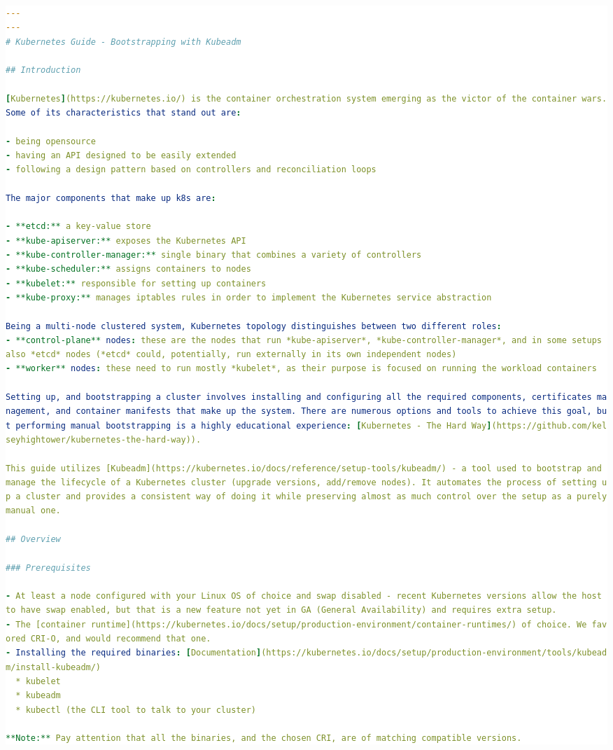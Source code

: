 ```yaml
---
---
# Kubernetes Guide - Bootstrapping with Kubeadm

## Introduction

[Kubernetes](https://kubernetes.io/) is the container orchestration system emerging as the victor of the container wars.
Some of its characteristics that stand out are:

- being opensource
- having an API designed to be easily extended
- following a design pattern based on controllers and reconciliation loops

The major components that make up k8s are:

- **etcd:** a key-value store 
- **kube-apiserver:** exposes the Kubernetes API 
- **kube-controller-manager:** single binary that combines a variety of controllers
- **kube-scheduler:** assigns containers to nodes
- **kubelet:** responsible for setting up containers
- **kube-proxy:** manages iptables rules in order to implement the Kubernetes service abstraction

Being a multi-node clustered system, Kubernetes topology distinguishes between two different roles:
- **control-plane** nodes: these are the nodes that run *kube-apiserver*, *kube-controller-manager*, and in some setups also *etcd* nodes (*etcd* could, potentially, run externally in its own independent nodes)
- **worker** nodes: these need to run mostly *kubelet*, as their purpose is focused on running the workload containers

Setting up, and bootstrapping a cluster involves installing and configuring all the required components, certificates management, and container manifests that make up the system. There are numerous options and tools to achieve this goal, but performing manual bootstrapping is a highly educational experience: [Kubernetes - The Hard Way](https://github.com/kelseyhightower/kubernetes-the-hard-way)).

This guide utilizes [Kubeadm](https://kubernetes.io/docs/reference/setup-tools/kubeadm/) - a tool used to bootstrap and manage the lifecycle of a Kubernetes cluster (upgrade versions, add/remove nodes). It automates the process of setting up a cluster and provides a consistent way of doing it while preserving almost as much control over the setup as a purely manual one.

## Overview

### Prerequisites

- At least a node configured with your Linux OS of choice and swap disabled - recent Kubernetes versions allow the host to have swap enabled, but that is a new feature not yet in GA (General Availability) and requires extra setup.
- The [container runtime](https://kubernetes.io/docs/setup/production-environment/container-runtimes/) of choice. We favored CRI-O, and would recommend that one. 
- Installing the required binaries: [Documentation](https://kubernetes.io/docs/setup/production-environment/tools/kubeadm/install-kubeadm/)
  * kubelet
  * kubeadm
  * kubectl (the CLI tool to talk to your cluster)

**Note:** Pay attention that all the binaries, and the chosen CRI, are of matching compatible versions.

```